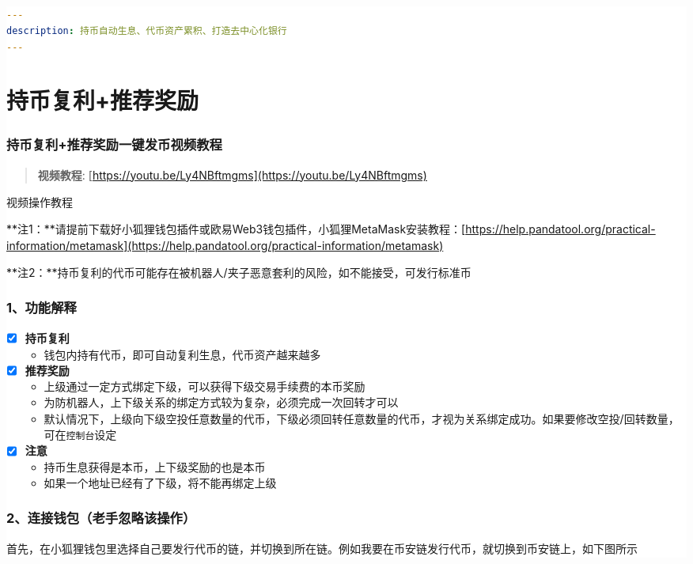 ```yaml
---
description: 持币自动生息、代币资产累积、打造去中心化银行
---
```


# 持币复利+推荐奖励

### 持币复利+推荐奖励一键发币视频教程


> **视频教程**: [https://youtu.be/Ly4NBftmgms](https://youtu.be/Ly4NBftmgms)

视频操作教程


**注1：**请提前下载好小狐狸钱包插件或欧易Web3钱包插件，小狐狸MetaMask安装教程：[https://help.pandatool.org/practical-information/metamask](https://help.pandatool.org/practical-information/metamask)

**注2：**持币复利的代币可能存在被机器人/夹子恶意套利的风险，如不能接受，可发行标准币

### 1、功能解释

* [x] **持币复利**
  * 钱包内持有代币，即可自动复利生息，代币资产越来越多
* [x] **推荐奖励**
  * 上级通过一定方式绑定下级，可以获得下级交易手续费的本币奖励
  * 为防机器人，上下级关系的绑定方式较为复杂，必须完成一次回转才可以
  * 默认情况下，上级向下级空投任意数量的代币，下级必须回转任意数量的代币，才视为关系绑定成功。如果要修改空投/回转数量，可在`控制台`设定
* [x] **注意**
  * 持币生息获得是本币，上下级奖励的也是本币
  * 如果一个地址已经有了下级，将不能再绑定上级

### 2、连接钱包（老手忽略该操作） <a href="#id-2-lian-jie-qian-bao-lao-shou-hu-lve-gai-cao-zuo" id="id-2-lian-jie-qian-bao-lao-shou-hu-lve-gai-cao-zuo"></a>

首先，在小狐狸钱包里选择自己要发行代币的链，并切换到所在链。例如我要在币安链发行代币，就切换到币安链上，如下图所示
